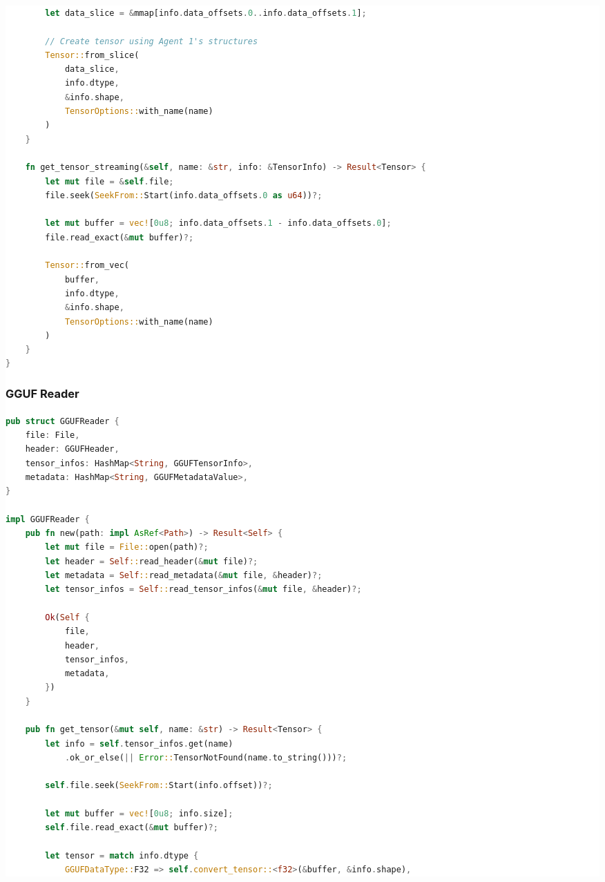 ```rust
        let data_slice = &mmap[info.data_offsets.0..info.data_offsets.1];
        
        // Create tensor using Agent 1's structures
        Tensor::from_slice(
            data_slice, 
            info.dtype, 
            &info.shape, 
            TensorOptions::with_name(name)
        )
    }
    
    fn get_tensor_streaming(&self, name: &str, info: &TensorInfo) -> Result<Tensor> {
        let mut file = &self.file;
        file.seek(SeekFrom::Start(info.data_offsets.0 as u64))?;
        
        let mut buffer = vec![0u8; info.data_offsets.1 - info.data_offsets.0];
        file.read_exact(&mut buffer)?;
        
        Tensor::from_vec(
            buffer, 
            info.dtype, 
            &info.shape, 
            TensorOptions::with_name(name)
        )
    }
}
```

### GGUF Reader
```rust
pub struct GGUFReader {
    file: File,
    header: GGUFHeader,
    tensor_infos: HashMap<String, GGUFTensorInfo>,
    metadata: HashMap<String, GGUFMetadataValue>,
}

impl GGUFReader {
    pub fn new(path: impl AsRef<Path>) -> Result<Self> {
        let mut file = File::open(path)?;
        let header = Self::read_header(&mut file)?;
        let metadata = Self::read_metadata(&mut file, &header)?;
        let tensor_infos = Self::read_tensor_infos(&mut file, &header)?;
        
        Ok(Self {
            file,
            header,
            tensor_infos,
            metadata,
        })
    }
    
    pub fn get_tensor(&mut self, name: &str) -> Result<Tensor> {
        let info = self.tensor_infos.get(name)
            .ok_or_else(|| Error::TensorNotFound(name.to_string()))?;
            
        self.file.seek(SeekFrom::Start(info.offset))?;
        
        let mut buffer = vec![0u8; info.size];
        self.file.read_exact(&mut buffer)?;
        
        let tensor = match info.dtype {
            GGUFDataType::F32 => self.convert_tensor::<f32>(&buffer, &info.shape),
```